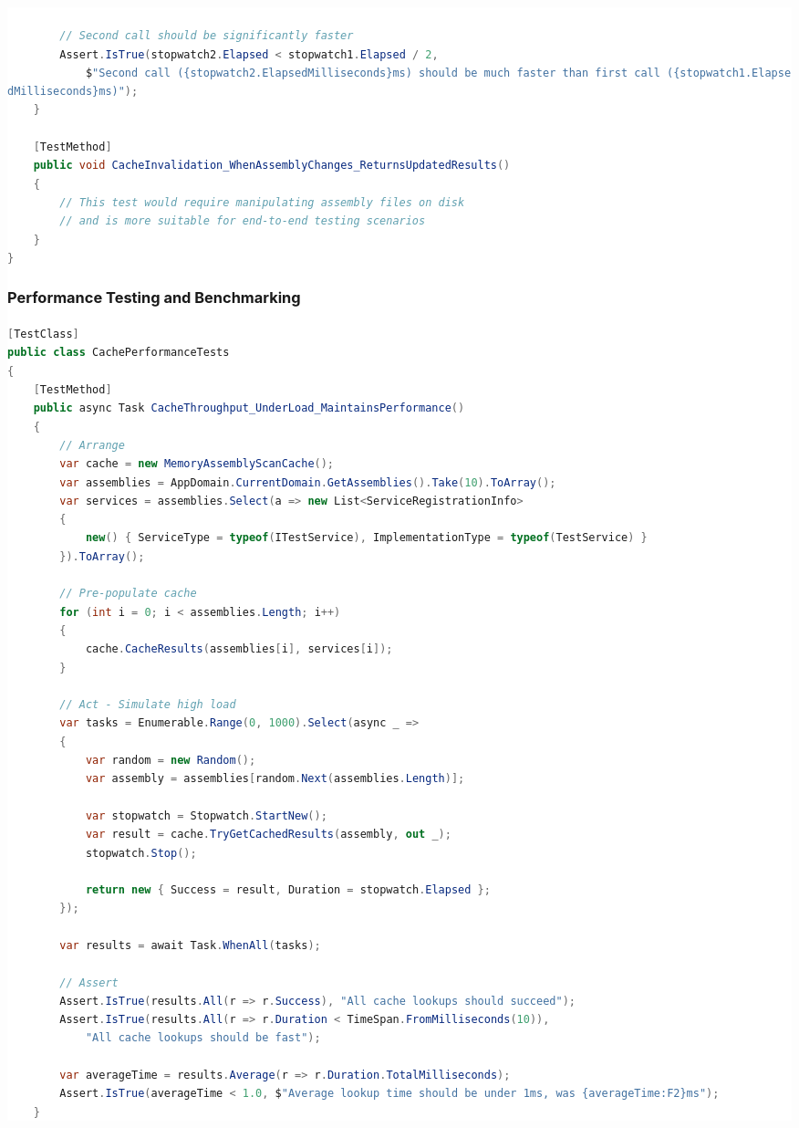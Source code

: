 ```csharp
        
        // Second call should be significantly faster
        Assert.IsTrue(stopwatch2.Elapsed < stopwatch1.Elapsed / 2, 
            $"Second call ({stopwatch2.ElapsedMilliseconds}ms) should be much faster than first call ({stopwatch1.ElapsedMilliseconds}ms)");
    }
    
    [TestMethod]
    public void CacheInvalidation_WhenAssemblyChanges_ReturnsUpdatedResults()
    {
        // This test would require manipulating assembly files on disk
        // and is more suitable for end-to-end testing scenarios
    }
}
```

### Performance Testing and Benchmarking

```csharp
[TestClass]
public class CachePerformanceTests
{
    [TestMethod]
    public async Task CacheThroughput_UnderLoad_MaintainsPerformance()
    {
        // Arrange
        var cache = new MemoryAssemblyScanCache();
        var assemblies = AppDomain.CurrentDomain.GetAssemblies().Take(10).ToArray();
        var services = assemblies.Select(a => new List<ServiceRegistrationInfo>
        {
            new() { ServiceType = typeof(ITestService), ImplementationType = typeof(TestService) }
        }).ToArray();
        
        // Pre-populate cache
        for (int i = 0; i < assemblies.Length; i++)
        {
            cache.CacheResults(assemblies[i], services[i]);
        }
        
        // Act - Simulate high load
        var tasks = Enumerable.Range(0, 1000).Select(async _ =>
        {
            var random = new Random();
            var assembly = assemblies[random.Next(assemblies.Length)];
            
            var stopwatch = Stopwatch.StartNew();
            var result = cache.TryGetCachedResults(assembly, out _);
            stopwatch.Stop();
            
            return new { Success = result, Duration = stopwatch.Elapsed };
        });
        
        var results = await Task.WhenAll(tasks);
        
        // Assert
        Assert.IsTrue(results.All(r => r.Success), "All cache lookups should succeed");
        Assert.IsTrue(results.All(r => r.Duration < TimeSpan.FromMilliseconds(10)), 
            "All cache lookups should be fast");
        
        var averageTime = results.Average(r => r.Duration.TotalMilliseconds);
        Assert.IsTrue(averageTime < 1.0, $"Average lookup time should be under 1ms, was {averageTime:F2}ms");
    }
```